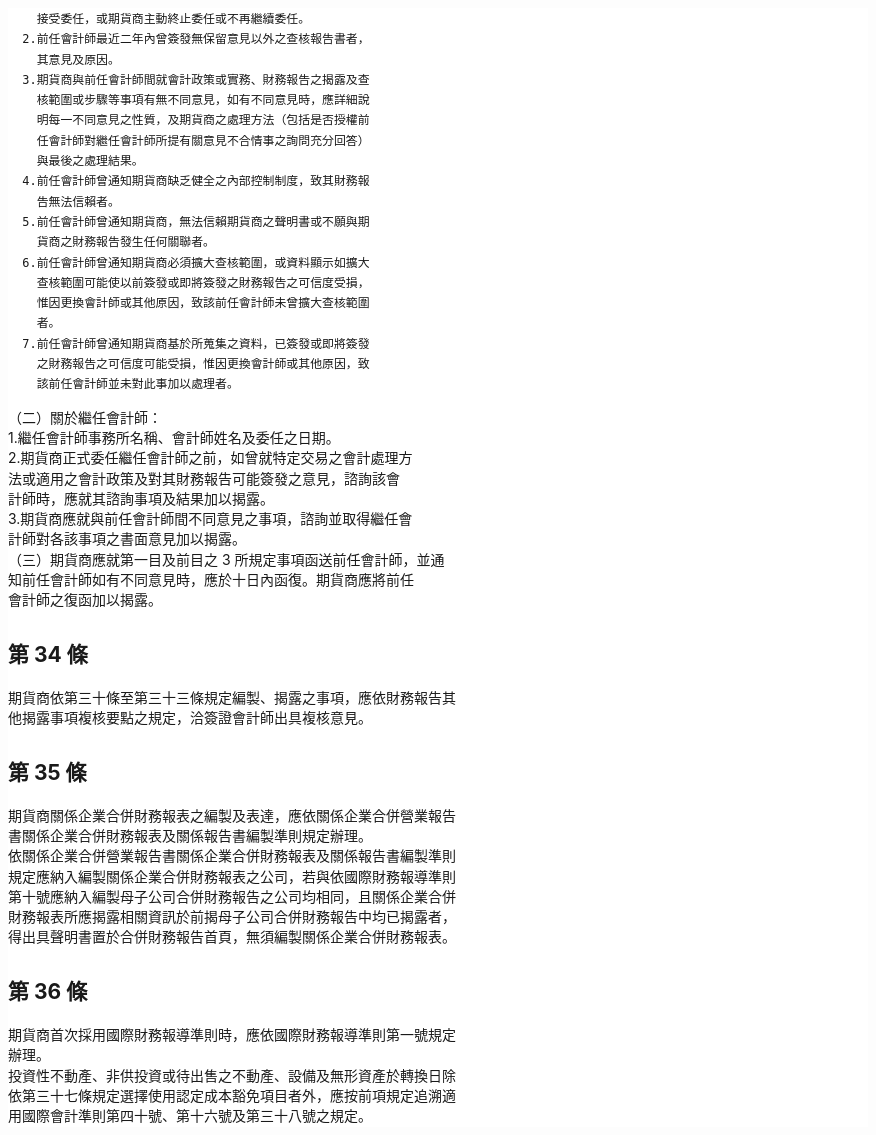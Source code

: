         接受委任，或期貨商主動終止委任或不再繼續委任。  
      2.前任會計師最近二年內曾簽發無保留意見以外之查核報告書者，  
        其意見及原因。  
      3.期貨商與前任會計師間就會計政策或實務、財務報告之揭露及查  
        核範圍或步驟等事項有無不同意見，如有不同意見時，應詳細說  
        明每一不同意見之性質，及期貨商之處理方法（包括是否授權前  
        任會計師對繼任會計師所提有關意見不合情事之詢問充分回答）  
        與最後之處理結果。  
      4.前任會計師曾通知期貨商缺乏健全之內部控制制度，致其財務報  
        告無法信賴者。  
      5.前任會計師曾通知期貨商，無法信賴期貨商之聲明書或不願與期  
        貨商之財務報告發生任何關聯者。  
      6.前任會計師曾通知期貨商必須擴大查核範圍，或資料顯示如擴大  
        查核範圍可能使以前簽發或即將簽發之財務報告之可信度受損，  
        惟因更換會計師或其他原因，致該前任會計師未曾擴大查核範圍  
        者。  
      7.前任會計師曾通知期貨商基於所蒐集之資料，已簽發或即將簽發  
        之財務報告之可信度可能受損，惟因更換會計師或其他原因，致  
        該前任會計師並未對此事加以處理者。  
（二）關於繼任會計師：  
      1.繼任會計師事務所名稱、會計師姓名及委任之日期。  
      2.期貨商正式委任繼任會計師之前，如曾就特定交易之會計處理方  
        法或適用之會計政策及對其財務報告可能簽發之意見，諮詢該會  
        計師時，應就其諮詢事項及結果加以揭露。  
      3.期貨商應就與前任會計師間不同意見之事項，諮詢並取得繼任會  
        計師對各該事項之書面意見加以揭露。  
（三）期貨商應就第一目及前目之 3  所規定事項函送前任會計師，並通  
      知前任會計師如有不同意見時，應於十日內函復。期貨商應將前任  
      會計師之復函加以揭露。

第 34 條
--------
期貨商依第三十條至第三十三條規定編製、揭露之事項，應依財務報告其  
他揭露事項複核要點之規定，洽簽證會計師出具複核意見。

第 35 條
--------
期貨商關係企業合併財務報表之編製及表達，應依關係企業合併營業報告  
書關係企業合併財務報表及關係報告書編製準則規定辦理。  
依關係企業合併營業報告書關係企業合併財務報表及關係報告書編製準則  
規定應納入編製關係企業合併財務報表之公司，若與依國際財務報導準則  
第十號應納入編製母子公司合併財務報告之公司均相同，且關係企業合併  
財務報表所應揭露相關資訊於前揭母子公司合併財務報告中均已揭露者，  
得出具聲明書置於合併財務報告首頁，無須編製關係企業合併財務報表。

第 36 條
--------
期貨商首次採用國際財務報導準則時，應依國際財務報導準則第一號規定  
辦理。  
投資性不動產、非供投資或待出售之不動產、設備及無形資產於轉換日除  
依第三十七條規定選擇使用認定成本豁免項目者外，應按前項規定追溯適  
用國際會計準則第四十號、第十六號及第三十八號之規定。
